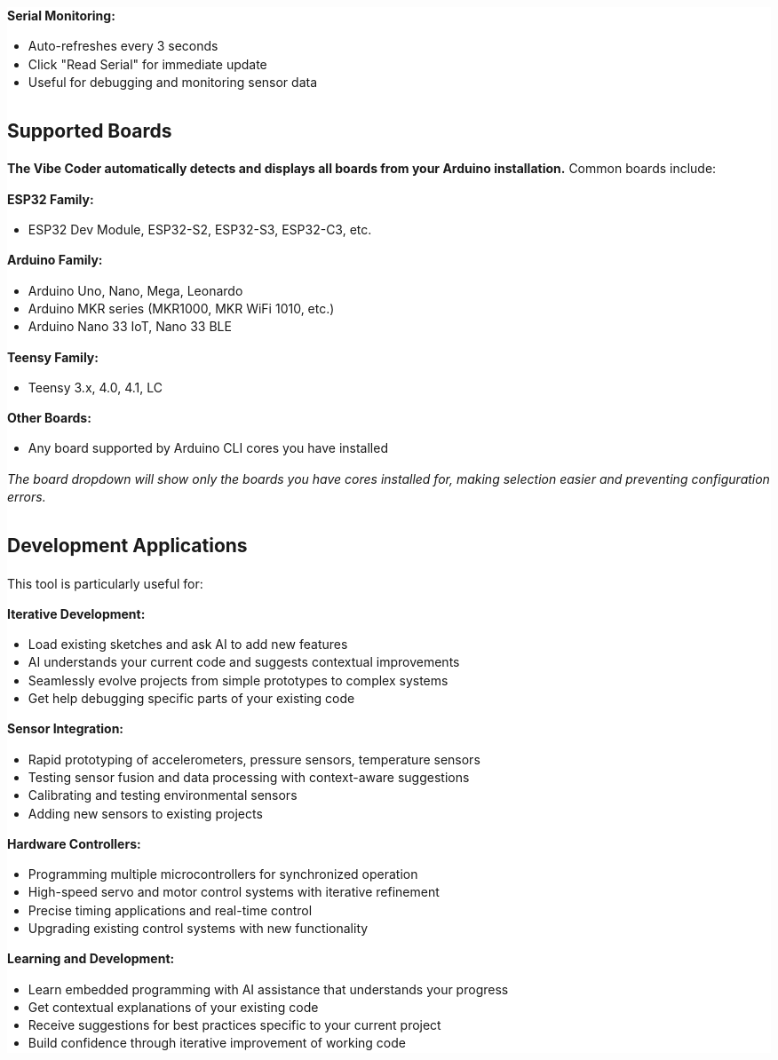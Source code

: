 **Serial Monitoring:**
- Auto-refreshes every 3 seconds
- Click "Read Serial" for immediate update
- Useful for debugging and monitoring sensor data

## Supported Boards

**The Vibe Coder automatically detects and displays all boards from your Arduino installation.** Common boards include:

**ESP32 Family:**
- ESP32 Dev Module, ESP32-S2, ESP32-S3, ESP32-C3, etc.

**Arduino Family:**
- Arduino Uno, Nano, Mega, Leonardo
- Arduino MKR series (MKR1000, MKR WiFi 1010, etc.)
- Arduino Nano 33 IoT, Nano 33 BLE

**Teensy Family:**
- Teensy 3.x, 4.0, 4.1, LC

**Other Boards:**
- Any board supported by Arduino CLI cores you have installed

*The board dropdown will show only the boards you have cores installed for, making selection easier and preventing configuration errors.*

## Development Applications

This tool is particularly useful for:

**Iterative Development:**
- Load existing sketches and ask AI to add new features
- AI understands your current code and suggests contextual improvements
- Seamlessly evolve projects from simple prototypes to complex systems
- Get help debugging specific parts of your existing code

**Sensor Integration:**
- Rapid prototyping of accelerometers, pressure sensors, temperature sensors
- Testing sensor fusion and data processing with context-aware suggestions
- Calibrating and testing environmental sensors
- Adding new sensors to existing projects

**Hardware Controllers:**
- Programming multiple microcontrollers for synchronized operation
- High-speed servo and motor control systems with iterative refinement
- Precise timing applications and real-time control
- Upgrading existing control systems with new functionality

**Learning and Development:**
- Learn embedded programming with AI assistance that understands your progress
- Get contextual explanations of your existing code
- Receive suggestions for best practices specific to your current project
- Build confidence through iterative improvement of working code
